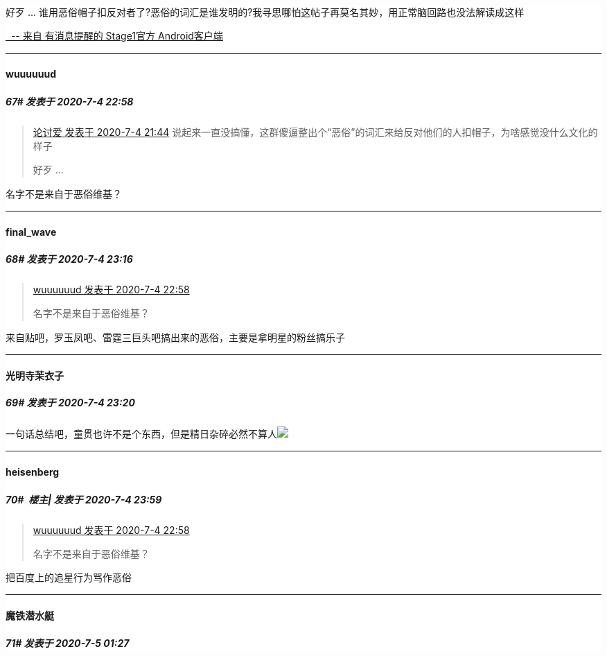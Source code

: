 
好歹 ...</blockquote>
谁用恶俗帽子扣反对者了?恶俗的词汇是谁发明的?我寻思哪怕这帖子再莫名其妙，用正常脑回路也没法解读成这样

[  -- 来自 有消息提醒的 Stage1官方 Android客户端](https://www.coolapk.com/apk/140634)


-----

####  wuuuuuud  
##### 67#       发表于 2020-7-4 22:58


<blockquote><a href="httphttps://bbs.saraba1st.com/2b/forum.php?mod=redirect&amp;goto=findpost&amp;pid=48069332&amp;ptid=1945810" target="_blank">论讨爱 发表于 2020-7-4 21:44</a>
说起来一直没搞懂，这群傻逼整出个“恶俗”的词汇来给反对他们的人扣帽子，为啥感觉没什么文化的样子


好歹 ...</blockquote>
名字不是来自于恶俗维基？


-----

####  final_wave  
##### 68#       发表于 2020-7-4 23:16


<blockquote><a href="httphttps://bbs.saraba1st.com/2b/forum.php?mod=redirect&amp;goto=findpost&amp;pid=48070151&amp;ptid=1945810" target="_blank">wuuuuuud 发表于 2020-7-4 22:58</a>

名字不是来自于恶俗维基？</blockquote>
来自贴吧，罗玉凤吧、雷霆三巨头吧搞出来的恶俗，主要是拿明星的粉丝搞乐子


-----

####  光明寺茉衣子  
##### 69#       发表于 2020-7-4 23:20


一句话总结吧，童贯也许不是个东西，但是精日杂碎必然不算人<img src="https://static.saraba1st.com/image/smiley/face2017/049.png" referrerpolicy="no-referrer">


-----

####  heisenberg  
##### 70#         楼主| 发表于 2020-7-4 23:59


<blockquote><a href="httphttps://bbs.saraba1st.com/2b/forum.php?mod=redirect&amp;goto=findpost&amp;pid=48070151&amp;ptid=1945810" target="_blank">wuuuuuud 发表于 2020-7-4 22:58</a>

名字不是来自于恶俗维基？</blockquote>
把百度上的追星行为骂作恶俗


-----

####  魔铁潜水艇  
##### 71#       发表于 2020-7-5 01:27
